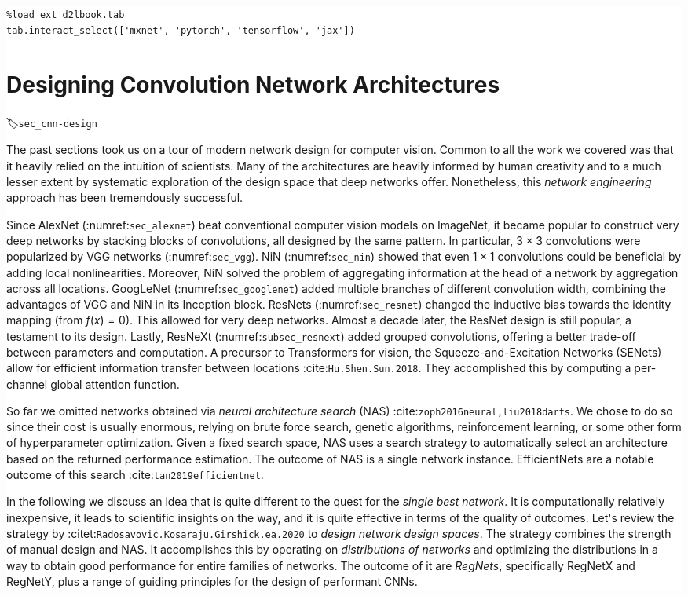 ```{.python .input}
%load_ext d2lbook.tab
tab.interact_select(['mxnet', 'pytorch', 'tensorflow', 'jax'])
```

# Designing Convolution Network Architectures
:label:`sec_cnn-design`

The past sections took us on a tour of modern network design for computer vision. Common to all the work we covered was that it heavily relied on the intuition of scientists. Many of the architectures are heavily informed by human creativity and to a much lesser extent by systematic exploration of the design space that deep networks offer. Nonetheless, this *network engineering* approach has been tremendously successful. 

Since AlexNet (:numref:`sec_alexnet`)
beat conventional computer vision models on ImageNet,
it became popular to construct very deep networks
by stacking blocks of convolutions, all designed by the same pattern. 
In particular, $3 \times 3$ convolutions were 
popularized by VGG networks (:numref:`sec_vgg`).
NiN (:numref:`sec_nin`) showed that even $1 \times 1$ convolutions could 
be beneficial by adding local nonlinearities. 
Moreover, NiN solved the problem of aggregating information at the head of a network 
by aggregation across all locations. 
GoogLeNet (:numref:`sec_googlenet`) added multiple branches of different convolution width, 
combining the advantages of VGG and NiN in its Inception block. 
ResNets (:numref:`sec_resnet`) 
changed the inductive bias towards the identity mapping (from $f(x) = 0$). This allowed for very deep networks. Almost a decade later, the ResNet design is still popular, a testament to its design. Lastly, ResNeXt (:numref:`subsec_resnext`) added grouped convolutions, offering a better trade-off between parameters and computation. A precursor to Transformers for vision, the Squeeze-and-Excitation Networks (SENets) allow for efficient information transfer between locations
:cite:`Hu.Shen.Sun.2018`. They accomplished this by computing a per-channel global attention function. 

So far we omitted networks obtained via *neural architecture search* (NAS) :cite:`zoph2016neural,liu2018darts`. We chose to do so since their cost is usually enormous, relying on brute force search, genetic algorithms, reinforcement learning, or some other form of hyperparameter optimization. Given a fixed search space,
NAS uses a search strategy to automatically select
an architecture based on the returned performance estimation.
The outcome of NAS
is a single network instance. EfficientNets are a notable outcome of this search :cite:`tan2019efficientnet`.

In the following we discuss an idea that is quite different to the quest for the *single best network*. It is computationally relatively inexpensive, it leads to scientific insights on the way, and it is quite effective in terms of the quality of outcomes. Let's review the strategy by :citet:`Radosavovic.Kosaraju.Girshick.ea.2020` to *design network design spaces*. The strategy combines the strength of manual design and NAS. It accomplishes this by operating on *distributions of networks* and optimizing the distributions in a way to obtain good performance for entire families of networks. The outcome of it are *RegNets*, specifically RegNetX and RegNetY, plus a range of guiding principles for the design of performant CNNs. 
